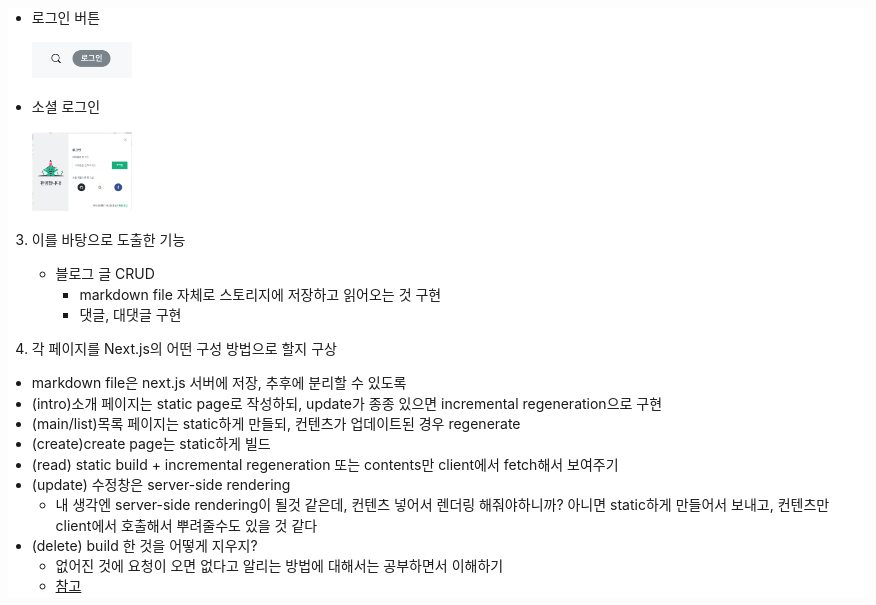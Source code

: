   - 로그인 버튼

    <img src="./img/login.png" width=100>

  - 소셜 로그인

    <img src="./img/socialLogin.png" width=100>

3. 이를 바탕으로 도출한 기능

   - 블로그 글 CRUD
     - markdown file 자체로 스토리지에 저장하고 읽어오는 것 구현
     - 댓글, 대댓글 구현

4. 각 페이지를 Next.js의 어떤 구성 방법으로 할지 구상

- markdown file은 next.js 서버에 저장, 추후에 분리할 수 있도록
- (intro)소개 페이지는 static page로 작성하되, update가 종종 있으면 incremental regeneration으로 구현
- (main/list)목록 페이지는 static하게 만들되, 컨텐츠가 업데이트된 경우 regenerate
- (create)create page는 static하게 빌드
- (read) static build + incremental regeneration 또는 contents만 client에서 fetch해서 보여주기
- (update) 수정창은 server-side rendering
  - 내 생각엔 server-side rendering이 될것 같은데, 컨텐츠 넣어서 렌더링 해줘야하니까? 아니면 static하게 만들어서 보내고, 컨텐츠만 client에서 호출해서 뿌려줄수도 있을 것 같다
- (delete) build 한 것을 어떻게 지우지?
  - 없어진 것에 요청이 오면 없다고 알리는 방법에 대해서는 공부하면서 이해하기
  - [참고](https://github.com/vercel/next.js/discussions/18967)
